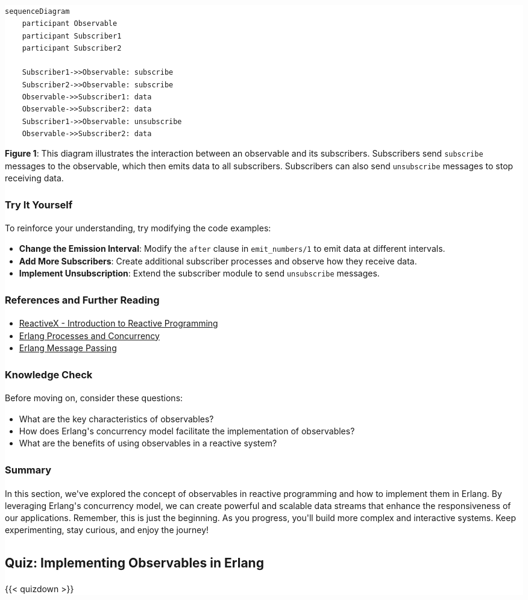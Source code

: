 ```mermaid
sequenceDiagram
    participant Observable
    participant Subscriber1
    participant Subscriber2

    Subscriber1->>Observable: subscribe
    Subscriber2->>Observable: subscribe
    Observable->>Subscriber1: data
    Observable->>Subscriber2: data
    Subscriber1->>Observable: unsubscribe
    Observable->>Subscriber2: data
```

**Figure 1**: This diagram illustrates the interaction between an observable and its subscribers. Subscribers send `subscribe` messages to the observable, which then emits data to all subscribers. Subscribers can also send `unsubscribe` messages to stop receiving data.

### Try It Yourself

To reinforce your understanding, try modifying the code examples:

- **Change the Emission Interval**: Modify the `after` clause in `emit_numbers/1` to emit data at different intervals.
- **Add More Subscribers**: Create additional subscriber processes and observe how they receive data.
- **Implement Unsubscription**: Extend the subscriber module to send `unsubscribe` messages.

### References and Further Reading

- [ReactiveX - Introduction to Reactive Programming](http://reactivex.io/intro.html)
- [Erlang Processes and Concurrency](https://erlang.org/doc/reference_manual/processes.html)
- [Erlang Message Passing](https://erlang.org/doc/reference_manual/processes.html#message-passing)

### Knowledge Check

Before moving on, consider these questions:

- What are the key characteristics of observables?
- How does Erlang's concurrency model facilitate the implementation of observables?
- What are the benefits of using observables in a reactive system?

### Summary

In this section, we've explored the concept of observables in reactive programming and how to implement them in Erlang. By leveraging Erlang's concurrency model, we can create powerful and scalable data streams that enhance the responsiveness of our applications. Remember, this is just the beginning. As you progress, you'll build more complex and interactive systems. Keep experimenting, stay curious, and enjoy the journey!

## Quiz: Implementing Observables in Erlang

{{< quizdown >}}
